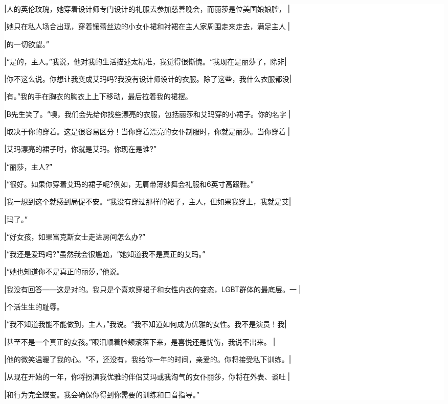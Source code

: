 |人的英伦玫瑰，她穿着设计师专门设计的礼服去参加慈善晚会，而丽莎是位美国娘娘腔， |

|她只在私人场合出现，穿着镶蕾丝边的小女仆裙和衬裙在主人家周围走来走去，满足主人 |

|的一切欲望。”

|“是的，主人。”我说，他对我的生活描述太精准，我觉得很惭愧。“我现在是丽莎了，除非|

|你不这么说。你想让我变成艾玛吗?我没有设计师设计的衣服。除了这些，我什么衣服都没|

|有。”我的手在胸衣的胸衣上上下移动，最后拉着我的裙摆。

|B先生笑了。“噢，我们会先给你找些漂亮的衣服，包括丽莎和艾玛穿的小裙子。你的名字 |

|取决于你的穿着。这是很容易区分！当你穿着漂亮的女仆制服时，你就是丽莎。当你穿着 |

|艾玛漂亮的裙子时，你就是艾玛。你现在是谁?”

|“丽莎，主人?”

|“很好。如果你穿着艾玛的裙子呢?例如，无肩带薄纱舞会礼服和6英寸高跟鞋。”

|我一想到这个就感到局促不安。“我没有穿过那样的裙子，主人，但如果我穿上，我就是艾|

|玛了。”

|“好女孩，如果富克斯女士走进房间怎么办?”

|“我还是爱玛吗?”虽然我会很尴尬，“她知道我不是真正的艾玛。”

|“她也知道你不是真正的丽莎，”他说。

|我没有回答——这是对的。我只是个喜欢穿裙子和女性内衣的变态，LGBT群体的最底层。一 |

|个活生生的耻辱。

|“我不知道我能不能做到，主人，”我说。“我不知道如何成为优雅的女性。我不是演员！我|

|甚至不是一个真正的女孩。”眼泪顺着脸颊滚落下来，是喜悦还是忧伤，我说不出来。 |

|他的微笑温暖了我的心。“不，还没有，我给你一年的时间，亲爱的。你将接受私下训练。|

|从现在开始的一年，你将扮演我优雅的伴侣艾玛或我淘气的女仆丽莎，你将在外表、谈吐 |

|和行为完全蝶变。我会确保你得到你需要的训练和口音指导。”
